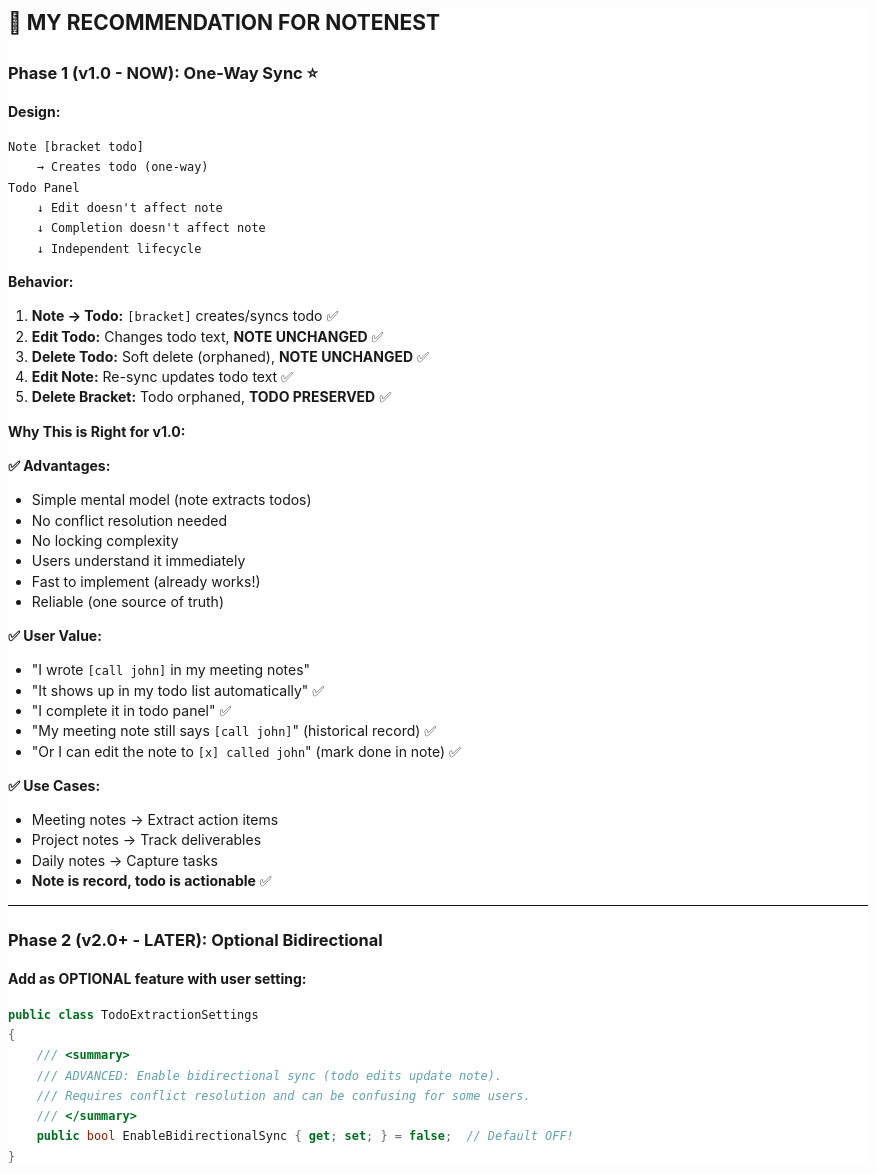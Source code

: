 
## 🎯 **MY RECOMMENDATION FOR NOTENEST**

### **Phase 1 (v1.0 - NOW): One-Way Sync** ⭐

**Design:**
```
Note [bracket todo]
    → Creates todo (one-way)
Todo Panel
    ↓ Edit doesn't affect note
    ↓ Completion doesn't affect note
    ↓ Independent lifecycle
```

**Behavior:**
1. **Note → Todo:** `[bracket]` creates/syncs todo ✅
2. **Edit Todo:** Changes todo text, **NOTE UNCHANGED** ✅
3. **Delete Todo:** Soft delete (orphaned), **NOTE UNCHANGED** ✅
4. **Edit Note:** Re-sync updates todo text ✅
5. **Delete Bracket:** Todo orphaned, **TODO PRESERVED** ✅

**Why This is Right for v1.0:**

**✅ Advantages:**
- Simple mental model (note extracts todos)
- No conflict resolution needed
- No locking complexity
- Users understand it immediately
- Fast to implement (already works!)
- Reliable (one source of truth)

**✅ User Value:**
- "I wrote `[call john]` in my meeting notes"
- "It shows up in my todo list automatically" ✅
- "I complete it in todo panel" ✅
- "My meeting note still says `[call john]`" (historical record) ✅
- "Or I can edit the note to `[x] called john`" (mark done in note) ✅

**✅ Use Cases:**
- Meeting notes → Extract action items
- Project notes → Track deliverables
- Daily notes → Capture tasks
- **Note is record, todo is actionable** ✅

---

### **Phase 2 (v2.0+ - LATER): Optional Bidirectional** 

**Add as OPTIONAL feature with user setting:**

```csharp
public class TodoExtractionSettings
{
    /// <summary>
    /// ADVANCED: Enable bidirectional sync (todo edits update note).
    /// Requires conflict resolution and can be confusing for some users.
    /// </summary>
    public bool EnableBidirectionalSync { get; set; } = false;  // Default OFF!
}
```
